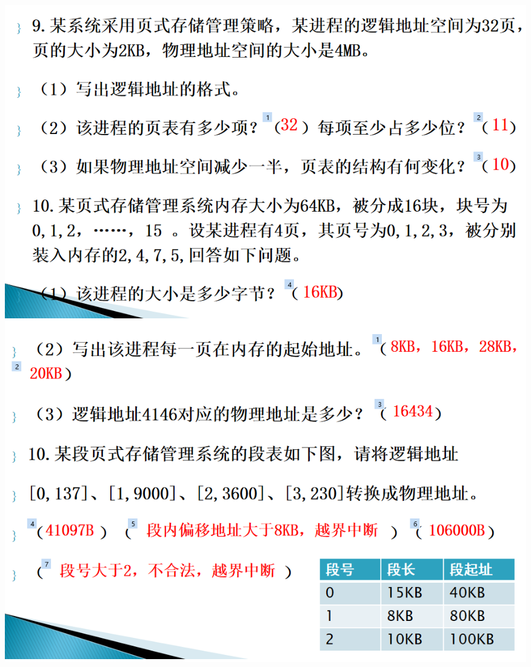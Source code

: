 ![](https://github.com/Hpsyche/note/blob/master/%E6%93%8D%E4%BD%9C%E7%B3%BB%E7%BB%9F/pict/第五章课后习题3.png)

![](https://github.com/Hpsyche/note/blob/master/%E6%93%8D%E4%BD%9C%E7%B3%BB%E7%BB%9F/pict/第五章课后习题4.png)



